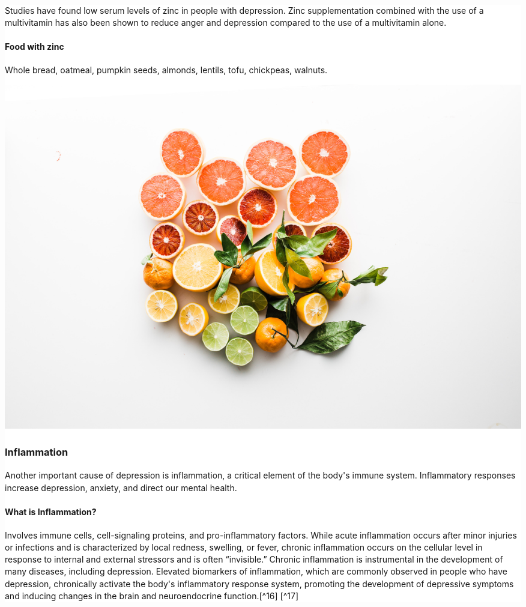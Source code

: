 Studies have found low serum levels of zinc in people with depression. Zinc supplementation combined with the use of a multivitamin has also been shown to reduce anger and depression compared to the use of a multivitamin alone.

#### Food with zinc

Whole bread, oatmeal, pumpkin seeds, almonds, lentils, tofu, chickpeas, walnuts. 

![photo](./fruits.jpg)

### Inflammation
 
Another important cause of depression is inflammation, a critical element of the body's immune system. Inflammatory responses increase depression, anxiety, and direct our mental health.

#### What is Inflammation?
Involves immune cells, cell-signaling proteins, and pro-inflammatory factors. While acute inflammation occurs after minor injuries or infections and is characterized by local redness, swelling, or fever, chronic inflammation occurs on the cellular level in response to internal and external stressors and is often “invisible.” Chronic inflammation is instrumental in the development of many diseases, including depression. Elevated biomarkers of inflammation, which are commonly observed in people who have depression, chronically activate the body's inflammatory response system, promoting the development of depressive symptoms and inducing changes in the brain and neuroendocrine function.[^16] [^17]
